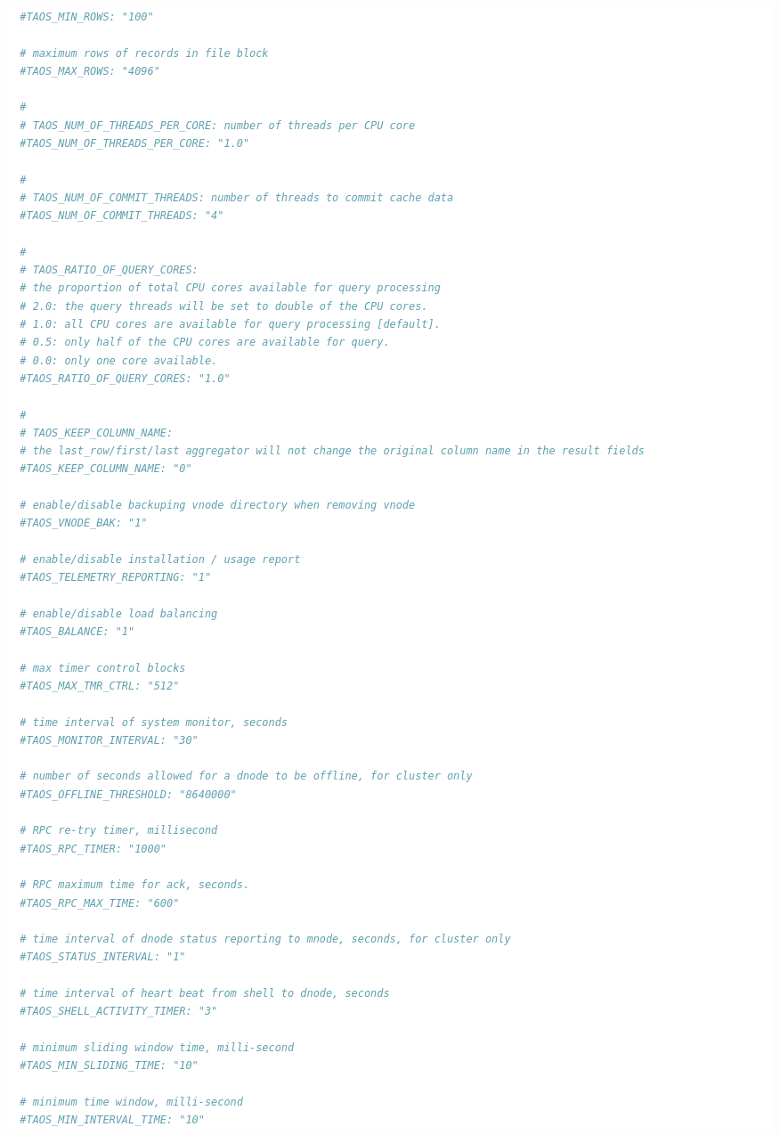 ```yaml
  #TAOS_MIN_ROWS: "100"

  # maximum rows of records in file block
  #TAOS_MAX_ROWS: "4096"

  #
  # TAOS_NUM_OF_THREADS_PER_CORE: number of threads per CPU core
  #TAOS_NUM_OF_THREADS_PER_CORE: "1.0"

  #
  # TAOS_NUM_OF_COMMIT_THREADS: number of threads to commit cache data
  #TAOS_NUM_OF_COMMIT_THREADS: "4"

  #
  # TAOS_RATIO_OF_QUERY_CORES:
  # the proportion of total CPU cores available for query processing
  # 2.0: the query threads will be set to double of the CPU cores.
  # 1.0: all CPU cores are available for query processing [default].
  # 0.5: only half of the CPU cores are available for query.
  # 0.0: only one core available.
  #TAOS_RATIO_OF_QUERY_CORES: "1.0"

  #
  # TAOS_KEEP_COLUMN_NAME:
  # the last_row/first/last aggregator will not change the original column name in the result fields
  #TAOS_KEEP_COLUMN_NAME: "0"

  # enable/disable backuping vnode directory when removing vnode
  #TAOS_VNODE_BAK: "1"

  # enable/disable installation / usage report
  #TAOS_TELEMETRY_REPORTING: "1"

  # enable/disable load balancing
  #TAOS_BALANCE: "1"

  # max timer control blocks
  #TAOS_MAX_TMR_CTRL: "512"

  # time interval of system monitor, seconds
  #TAOS_MONITOR_INTERVAL: "30"

  # number of seconds allowed for a dnode to be offline, for cluster only
  #TAOS_OFFLINE_THRESHOLD: "8640000"

  # RPC re-try timer, millisecond
  #TAOS_RPC_TIMER: "1000"

  # RPC maximum time for ack, seconds.
  #TAOS_RPC_MAX_TIME: "600"

  # time interval of dnode status reporting to mnode, seconds, for cluster only
  #TAOS_STATUS_INTERVAL: "1"

  # time interval of heart beat from shell to dnode, seconds
  #TAOS_SHELL_ACTIVITY_TIMER: "3"

  # minimum sliding window time, milli-second
  #TAOS_MIN_SLIDING_TIME: "10"

  # minimum time window, milli-second
  #TAOS_MIN_INTERVAL_TIME: "10"
```